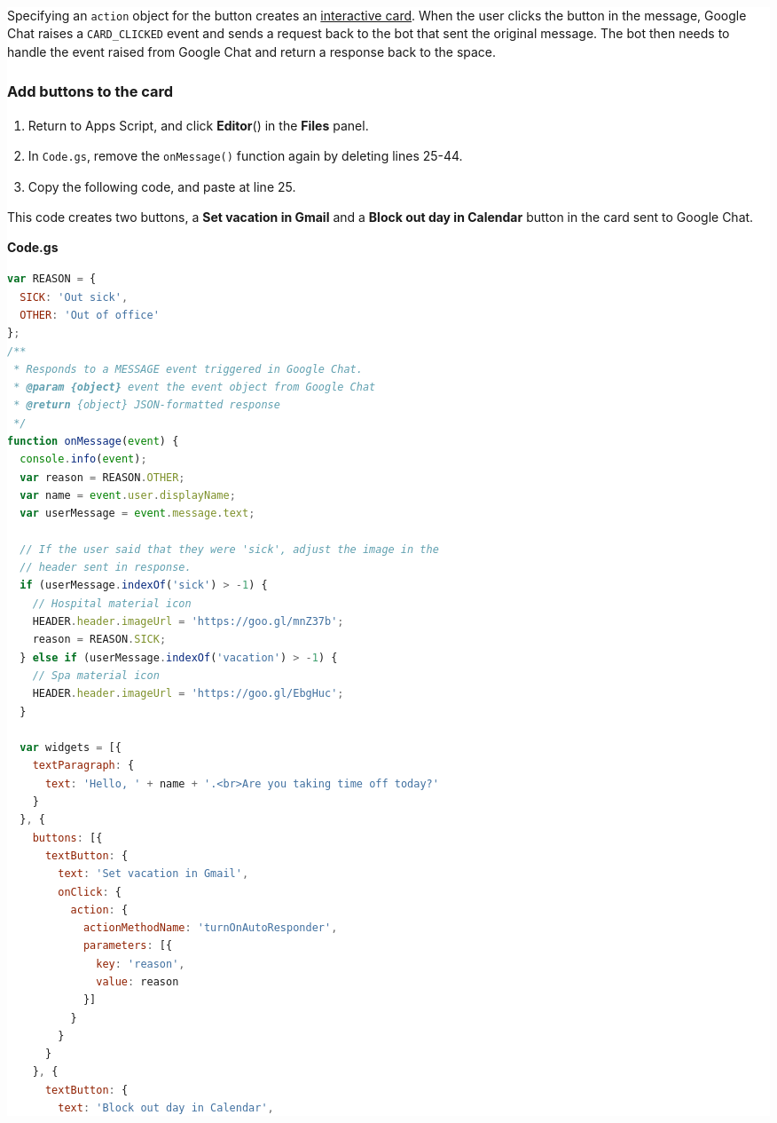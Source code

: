 Specifying an `action` object for the button creates an [interactive card](https://developers.google.com/chat/how-tos/cards-onclick). When the user clicks the button in the message, Google Chat raises a `CARD_CLICKED` event and sends a request back to the bot that sent the original message. The bot then needs to handle the event raised from Google Chat and return a response back to the space.

### Add buttons to the card

1. Return to Apps Script, and click **Editor**() in the **Files** panel.
    
2. In `Code.gs`, remove the `onMessage()` function again by deleting lines 25-44.
    
3. Copy the following code, and paste at line 25.
    

This code creates two buttons, a **Set vacation in Gmail** and a **Block out day in Calendar** button in the card sent to Google Chat.

**Code.gs**

```javascript
var REASON = {
  SICK: 'Out sick',
  OTHER: 'Out of office'
};
/**
 * Responds to a MESSAGE event triggered in Google Chat.
 * @param {object} event the event object from Google Chat
 * @return {object} JSON-formatted response
 */
function onMessage(event) {
  console.info(event);
  var reason = REASON.OTHER;
  var name = event.user.displayName;
  var userMessage = event.message.text;

  // If the user said that they were 'sick', adjust the image in the
  // header sent in response.
  if (userMessage.indexOf('sick') > -1) {
    // Hospital material icon
    HEADER.header.imageUrl = 'https://goo.gl/mnZ37b';
    reason = REASON.SICK;
  } else if (userMessage.indexOf('vacation') > -1) {
    // Spa material icon
    HEADER.header.imageUrl = 'https://goo.gl/EbgHuc';
  }

  var widgets = [{
    textParagraph: {
      text: 'Hello, ' + name + '.<br>Are you taking time off today?'
    }
  }, {
    buttons: [{
      textButton: {
        text: 'Set vacation in Gmail',
        onClick: {
          action: {
            actionMethodName: 'turnOnAutoResponder',
            parameters: [{
              key: 'reason',
              value: reason
            }]
          }
        }
      }
    }, {
      textButton: {
        text: 'Block out day in Calendar',
```